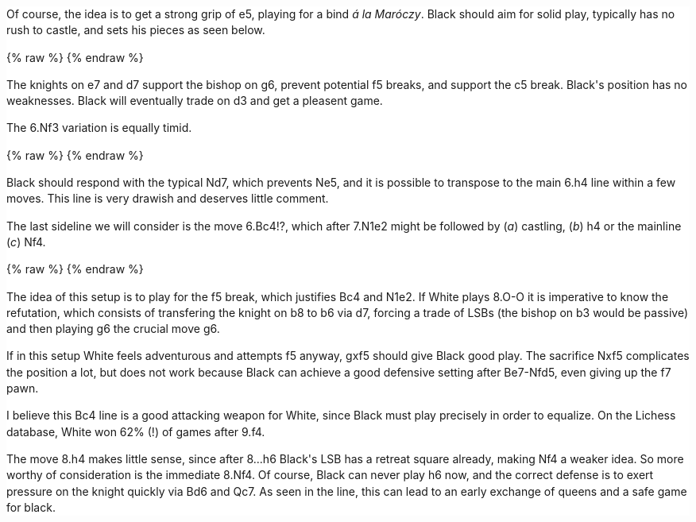 Of course, the idea is to get a strong grip of e5, playing for a bind *á la
Maróczy*. Black should aim for solid play, typically has no rush to castle,
and sets his pieces as seen below.


<div markdown="0">
{% raw %}
<iframe width="600" height="371" src="https://lichess.org/study/embed/ZiCdrPwo/ScmsRUOz#20" frameborder=0></iframe>
{% endraw %}
</div>

The knights on e7 and d7 support the bishop on g6, prevent potential f5 breaks,
and support the c5 break. Black's position has no weaknesses. Black will
eventually trade on d3 and get a pleasent game.

The 6.Nf3 variation is equally timid.

<div markdown="0">
{% raw %}
<iframe width="600" height="371" src="https://lichess.org/study/embed/ZiCdrPwo/nXZvrGdE#11" frameborder=0></iframe>
{% endraw %}
</div>

Black should respond with the typical Nd7, which prevents Ne5, and it is
possible to transpose to the main 6.h4 line within a few moves. This line is
very drawish and deserves little comment.

The last sideline we will consider is the move 6.Bc4!?, which after 7.N1e2 might
be followed by $(a)$ castling, $(b)$ h4 or the mainline $(c)$ Nf4.


<div markdown="0">
{% raw %}
<iframe width="600" height="371" src="https://lichess.org/study/embed/ZiCdrPwo/bmA6uz4b#11" frameborder=0></iframe>
{% endraw %}
</div>

The idea of this setup is to play for the f5 break, which justifies Bc4 and
N1e2. If White plays 8.O-O it is imperative to know the refutation, which
consists of transfering the knight on b8 to b6 via d7, forcing a trade of LSBs
(the bishop on b3 would be passive) and then playing g6 the crucial move g6.

If in this setup White feels adventurous and attempts f5 anyway, gxf5 should
give Black good play. The sacrifice Nxf5 complicates the position a lot, but
does not work because Black can achieve a good defensive setting after Be7-Nfd5,
even giving up the f7 pawn.

I believe this Bc4 line is a good attacking weapon for White, since Black must
play precisely in order to equalize. On the Lichess database, White won 62% (!)
of games after 9.f4.

The move 8.h4 makes little sense, since after 8...h6 Black's LSB has a retreat
square already, making Nf4 a weaker idea. So more worthy of consideration is the
immediate 8.Nf4. Of course, Black can never play h6 now, and the correct defense
is to exert pressure on the knight quickly via Bd6 and Qc7. As seen in the line,
this can lead to an early exchange of queens and a safe game for black.
